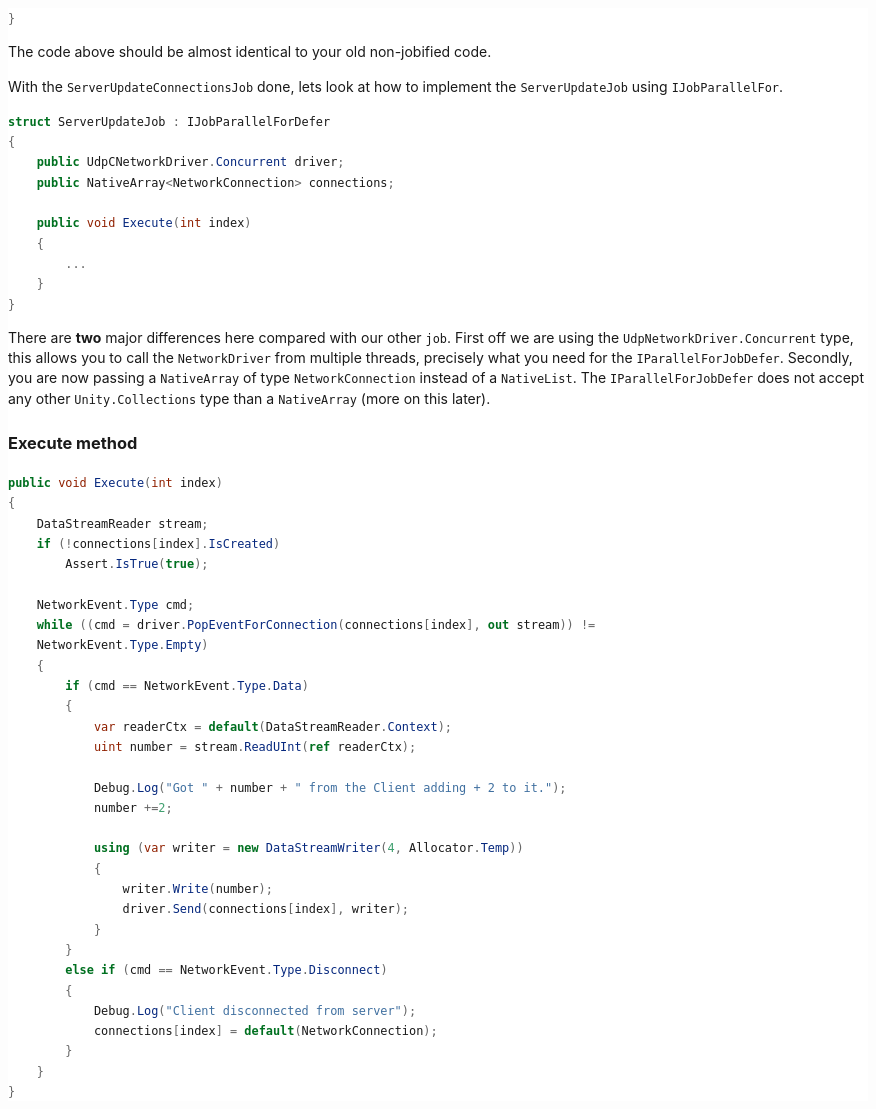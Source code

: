 ```c#
}
```

The code above should be almost identical to your old non-jobified code.

With the `ServerUpdateConnectionsJob` done, lets look at how to implement the `ServerUpdateJob` using `IJobParallelFor`.

```c#
struct ServerUpdateJob : IJobParallelForDefer
{
    public UdpCNetworkDriver.Concurrent driver;
    public NativeArray<NetworkConnection> connections;

    public void Execute(int index)
    {
    	...
    }
}
```

There are **two** major differences here compared with our other `job`. First off we are using the `UdpNetworkDriver.Concurrent` type, this allows you to call the `NetworkDriver` from multiple threads, precisely what you need for the `IParallelForJobDefer`. Secondly, you are now passing a `NativeArray` of type `NetworkConnection` instead of a `NativeList`. The `IParallelForJobDefer` does not accept any other `Unity.Collections` type than a `NativeArray` (more on this later).

### Execute method

```c#
public void Execute(int index)
{
	DataStreamReader stream;
	if (!connections[index].IsCreated)
		Assert.IsTrue(true);

	NetworkEvent.Type cmd;
	while ((cmd = driver.PopEventForConnection(connections[index], out stream)) !=
	NetworkEvent.Type.Empty)
	{
		if (cmd == NetworkEvent.Type.Data)
		{
			var readerCtx = default(DataStreamReader.Context);
			uint number = stream.ReadUInt(ref readerCtx);

			Debug.Log("Got " + number + " from the Client adding + 2 to it.");
			number +=2;

			using (var writer = new DataStreamWriter(4, Allocator.Temp))
			{
				writer.Write(number);
				driver.Send(connections[index], writer);
			}
		}
		else if (cmd == NetworkEvent.Type.Disconnect)
		{
			Debug.Log("Client disconnected from server");
			connections[index] = default(NetworkConnection);
		}
	}
}
```
